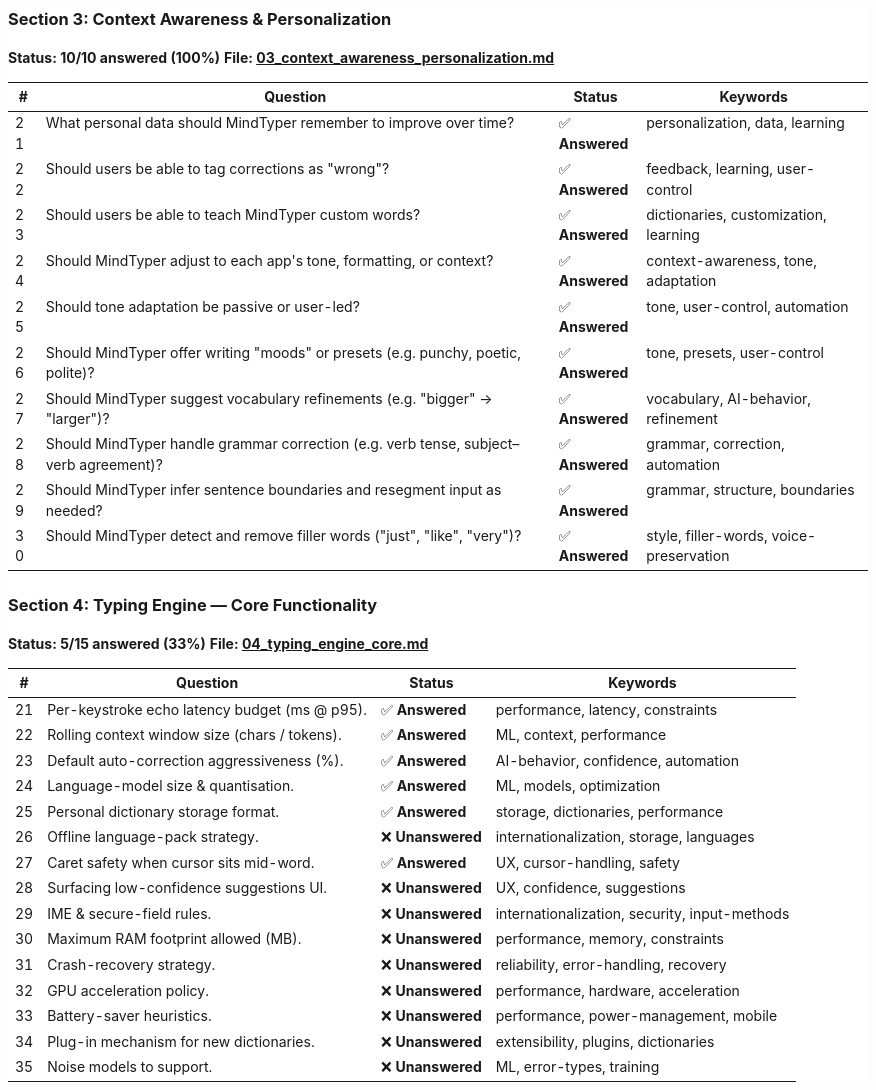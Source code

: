 ### Section 3: Context Awareness & Personalization

**Status: 10/10 answered (100%)**
**File: [03_context_awareness_personalization.md](03_context_awareness_personalization.md)**

| #   | Question                                                                              | Status          | Keywords                                |
| --- | ------------------------------------------------------------------------------------- | --------------- | --------------------------------------- |
| 21  | What personal data should MindTyper remember to improve over time?                    | ✅ **Answered** | personalization, data, learning         |
| 22  | Should users be able to tag corrections as "wrong"?                                   | ✅ **Answered** | feedback, learning, user-control        |
| 23  | Should users be able to teach MindTyper custom words?                                 | ✅ **Answered** | dictionaries, customization, learning   |
| 24  | Should MindTyper adjust to each app's tone, formatting, or context?                   | ✅ **Answered** | context-awareness, tone, adaptation     |
| 25  | Should tone adaptation be passive or user-led?                                        | ✅ **Answered** | tone, user-control, automation          |
| 26  | Should MindTyper offer writing "moods" or presets (e.g. punchy, poetic, polite)?      | ✅ **Answered** | tone, presets, user-control             |
| 27  | Should MindTyper suggest vocabulary refinements (e.g. "bigger" → "larger")?           | ✅ **Answered** | vocabulary, AI-behavior, refinement     |
| 28  | Should MindTyper handle grammar correction (e.g. verb tense, subject–verb agreement)? | ✅ **Answered** | grammar, correction, automation         |
| 29  | Should MindTyper infer sentence boundaries and resegment input as needed?             | ✅ **Answered** | grammar, structure, boundaries          |
| 30  | Should MindTyper detect and remove filler words ("just", "like", "very")?             | ✅ **Answered** | style, filler-words, voice-preservation |

### Section 4: Typing Engine — Core Functionality

**Status: 5/15 answered (33%)**
**File: [04_typing_engine_core.md](04_typing_engine_core.md)**

| #   | Question                                      | Status            | Keywords                                      |
| --- | --------------------------------------------- | ----------------- | --------------------------------------------- |
| 21  | Per-keystroke echo latency budget (ms @ p95). | ✅ **Answered**   | performance, latency, constraints             |
| 22  | Rolling context window size (chars / tokens). | ✅ **Answered**   | ML, context, performance                      |
| 23  | Default auto-correction aggressiveness (%).   | ✅ **Answered**   | AI-behavior, confidence, automation           |
| 24  | Language-model size & quantisation.           | ✅ **Answered**   | ML, models, optimization                      |
| 25  | Personal dictionary storage format.           | ✅ **Answered**   | storage, dictionaries, performance            |
| 26  | Offline language-pack strategy.               | ❌ **Unanswered** | internationalization, storage, languages      |
| 27  | Caret safety when cursor sits mid-word.       | ✅ **Answered**   | UX, cursor-handling, safety                   |
| 28  | Surfacing low-confidence suggestions UI.      | ❌ **Unanswered** | UX, confidence, suggestions                   |
| 29  | IME & secure-field rules.                     | ❌ **Unanswered** | internationalization, security, input-methods |
| 30  | Maximum RAM footprint allowed (MB).           | ❌ **Unanswered** | performance, memory, constraints              |
| 31  | Crash-recovery strategy.                      | ❌ **Unanswered** | reliability, error-handling, recovery         |
| 32  | GPU acceleration policy.                      | ❌ **Unanswered** | performance, hardware, acceleration           |
| 33  | Battery-saver heuristics.                     | ❌ **Unanswered** | performance, power-management, mobile         |
| 34  | Plug-in mechanism for new dictionaries.       | ❌ **Unanswered** | extensibility, plugins, dictionaries          |
| 35  | Noise models to support.                      | ❌ **Unanswered** | ML, error-types, training                     |
